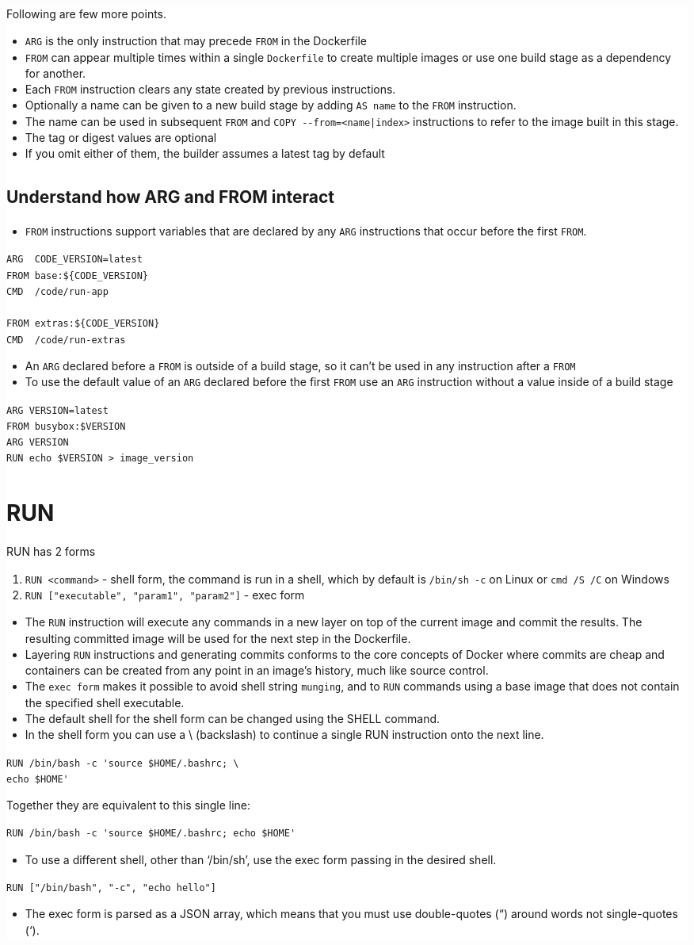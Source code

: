 Following are few more points.
- `ARG` is the only instruction that may precede `FROM` in the Dockerfile
- `FROM` can appear multiple times within a single `Dockerfile` to create multiple images or use one build stage as a dependency for another.
- Each `FROM` instruction clears any state created by previous instructions.
- Optionally a name can be given to a new build stage by adding `AS name` to the `FROM` instruction.
- The name can be used in subsequent `FROM` and `COPY --from=<name|index>` instructions to refer to the image built in this stage.
- The tag or digest values are optional
- If you omit either of them, the builder assumes a latest tag by default
## Understand how ARG and FROM interact
- `FROM` instructions support variables that are declared by any `ARG` instructions that occur before the first `FROM`.
```
ARG  CODE_VERSION=latest
FROM base:${CODE_VERSION}
CMD  /code/run-app

FROM extras:${CODE_VERSION}
CMD  /code/run-extras
```
- An `ARG` declared before a `FROM` is outside of a build stage, so it can’t be used in any instruction after a `FROM`
- To use the default value of an `ARG` declared before the first `FROM` use an `ARG` instruction without a value inside of a build stage
```
ARG VERSION=latest
FROM busybox:$VERSION
ARG VERSION
RUN echo $VERSION > image_version
```
# RUN
RUN has 2 forms
1. `RUN <command>` - shell form, the command is run in a shell, which by default is `/bin/sh -c` on Linux or `cmd /S /C` on Windows
2. `RUN ["executable", "param1", "param2"]` - exec form

- The `RUN` instruction will execute any commands in a new layer on top of the current image and commit the results. The resulting committed image will be used for the next step in the Dockerfile.
- Layering `RUN` instructions and generating commits conforms to the core concepts of Docker where commits are cheap and containers can be created from any point in an image’s history, much like source control.
- The `exec form` makes it possible to avoid shell string `munging`, and to `RUN` commands using a base image that does not contain the specified shell executable.
- The default shell for the shell form can be changed using the SHELL command.
- In the shell form you can use a \ (backslash) to continue a single RUN instruction onto the next line. 
```
RUN /bin/bash -c 'source $HOME/.bashrc; \
echo $HOME'
```
Together they are equivalent to this single line:
```
RUN /bin/bash -c 'source $HOME/.bashrc; echo $HOME'
```
- To use a different shell, other than ‘/bin/sh’, use the exec form passing in the desired shell. 
```
RUN ["/bin/bash", "-c", "echo hello"]
```
- The exec form is parsed as a JSON array, which means that you must use double-quotes (“) around words not single-quotes (‘).
